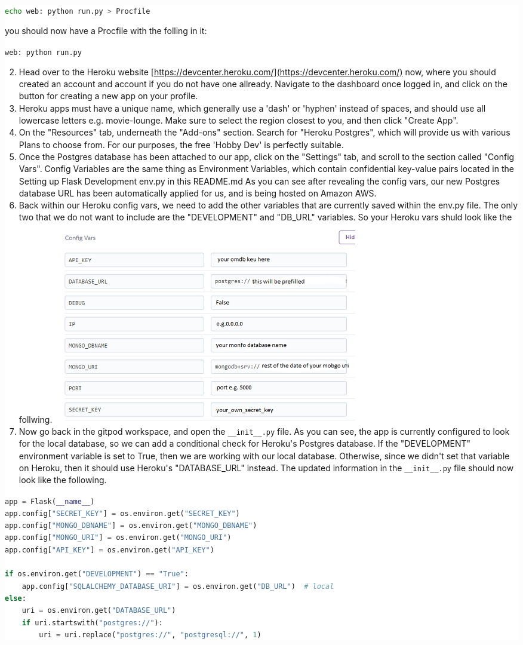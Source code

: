 ```bash
echo web: python run.py > Procfile
```
you should now have a Procfile with the folling in it:
```bash
web: python run.py
```
2. Head over to the Heroku website [https://devcenter.heroku.com/](https://devcenter.heroku.com/) now, where you should created an account and account if you do not have one allready. Navigate to the dashboard once logged in, and click on the button for creating a new app on your profile.
3. Heroku apps must have a unique name, which generally use a 'dash' or 'hyphen' instead of spaces, and should use all lowercase letters e.g. movie-lounge.
Make sure to select the region closest to you, and then click "Create App".
4. On the "Resources" tab, underneath the "Add-ons" section.
Search for "Heroku Postgres", which will provide us with various Plans to choose from.
For our purposes, the free 'Hobby Dev' is perfectly suitable.
5. Once the Postgres database has been attached to our app, click on the "Settings" tab, and scroll to the section called "Config Vars".
Config Variables are the same thing as Environment Variables, which contain confidential key-value pairs located in the Setting up Flask Development env.py in this README.md
As you can see after revealing the config vars, our new Postgres database URL has been
automatically applied for us, and is being hosted on Amazon AWS.
5. Back within our Heroku config vars, we need to add the other variables that are currently saved within the env.py file. The only two that we do not want to include are the "DEVELOPMENT" and "DB_URL" variables. So your Heroku vars shuld look like the follwing.
![text](/documentation/heroku-images/heroku-vars.png)
6. Now go back in the gitpod workspace, and open the ```__init__.py``` file.
As you can see, the app is currently configured to look for the local database, so we can add a conditional check for Heroku's Postgres database.
If the "DEVELOPMENT" environment variable is set to True, then we are working with our local database.
Otherwise, since we didn't set that variable on Heroku, then it should use Heroku's "DATABASE_URL" instead.
The updated information in the ```__init__.py``` file should now look like the following.
```python
app = Flask(__name__)
app.config["SECRET_KEY"] = os.environ.get("SECRET_KEY")
app.config["MONGO_DBNAME"] = os.environ.get("MONGO_DBNAME")
app.config["MONGO_URI"] = os.environ.get("MONGO_URI")
app.config["API_KEY"] = os.environ.get("API_KEY")

if os.environ.get("DEVELOPMENT") == "True":
    app.config["SQLALCHEMY_DATABASE_URI"] = os.environ.get("DB_URL")  # local
else:
    uri = os.environ.get("DATABASE_URL")
    if uri.startswith("postgres://"):
        uri = uri.replace("postgres://", "postgresql://", 1)
```